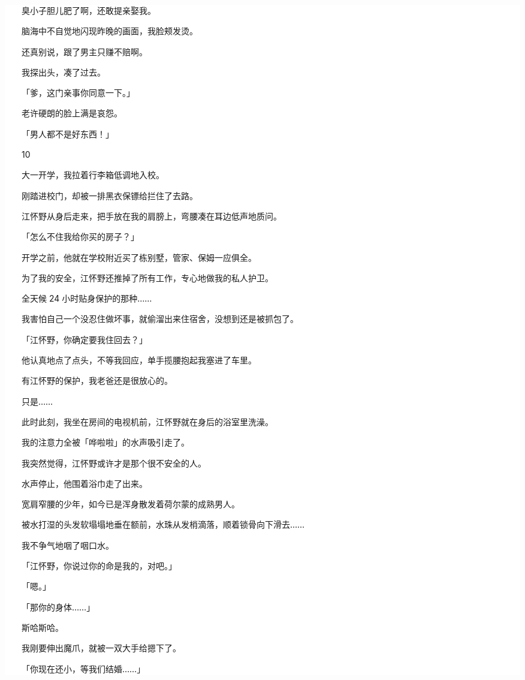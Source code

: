 &emsp;&emsp;臭小子胆儿肥了啊，还敢提亲娶我。  
  
&emsp;&emsp;脑海中不自觉地闪现昨晚的画面，我脸颊发烫。  
  
&emsp;&emsp;还真别说，跟了男主只赚不赔啊。  
  
&emsp;&emsp;我探出头，凑了过去。  
  
&emsp;&emsp;「爹，这门亲事你同意一下。」  
  
&emsp;&emsp;老许硬朗的脸上满是哀怨。  
  
&emsp;&emsp;「男人都不是好东西！」  
  
&emsp;&emsp;10  
  
&emsp;&emsp;大一开学，我拉着行李箱低调地入校。  
  
&emsp;&emsp;刚踏进校门，却被一排黑衣保镖给拦住了去路。  
  
&emsp;&emsp;江怀野从身后走来，把手放在我的肩膀上，弯腰凑在耳边低声地质问。  
  
&emsp;&emsp;「怎么不住我给你买的房子？」  
  
&emsp;&emsp;开学之前，他就在学校附近买了栋别墅，管家、保姆一应俱全。  
  
&emsp;&emsp;为了我的安全，江怀野还推掉了所有工作，专心地做我的私人护卫。  
  
&emsp;&emsp;全天候 24 小时贴身保护的那种……  
  
&emsp;&emsp;我害怕自己一个没忍住做坏事，就偷溜出来住宿舍，没想到还是被抓包了。  
  
&emsp;&emsp;「江怀野，你确定要我住回去？」  
  
&emsp;&emsp;他认真地点了点头，不等我回应，单手揽腰抱起我塞进了车里。  
  
&emsp;&emsp;有江怀野的保护，我老爸还是很放心的。  
  
&emsp;&emsp;只是……  
  
&emsp;&emsp;此时此刻，我坐在房间的电视机前，江怀野就在身后的浴室里洗澡。  
  
&emsp;&emsp;我的注意力全被「哗啦啦」的水声吸引走了。  
  
&emsp;&emsp;我突然觉得，江怀野或许才是那个很不安全的人。  
  
&emsp;&emsp;水声停止，他围着浴巾走了出来。  
  
&emsp;&emsp;宽肩窄腰的少年，如今已是浑身散发着荷尔蒙的成熟男人。  
  
&emsp;&emsp;被水打湿的头发软塌塌地垂在额前，水珠从发梢滴落，顺着锁骨向下滑去……  
  
&emsp;&emsp;我不争气地咽了咽口水。  
  
&emsp;&emsp;「江怀野，你说过你的命是我的，对吧。」  
  
&emsp;&emsp;「嗯。」  
  
&emsp;&emsp;「那你的身体……」  
  
&emsp;&emsp;斯哈斯哈。  
  
&emsp;&emsp;我刚要伸出魔爪，就被一双大手给摁下了。  
  
&emsp;&emsp;「你现在还小，等我们结婚……」  
  